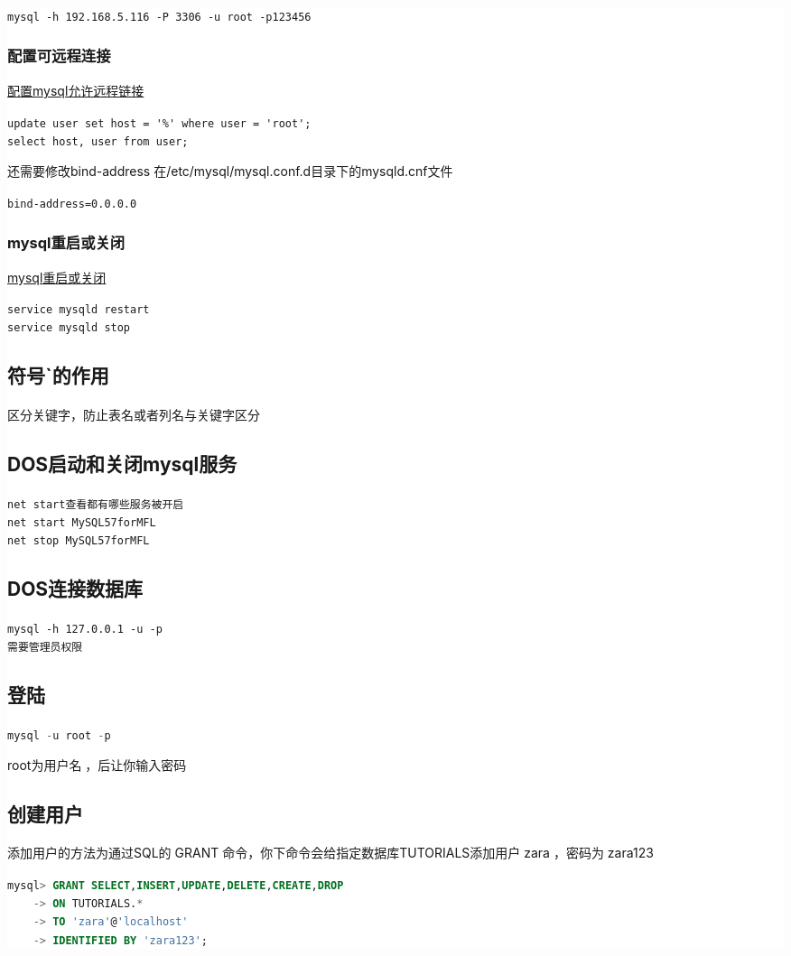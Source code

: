 ```shell
mysql -h 192.168.5.116 -P 3306 -u root -p123456
```

### 配置可远程连接

[配置mysql允许远程链接](https://www.cnblogs.com/skyWings/p/5952795.html)

```shell
update user set host = '%' where user = 'root';
select host, user from user;
```

还需要修改bind-address
在/etc/mysql/mysql.conf.d目录下的mysqld.cnf文件

```
bind-address=0.0.0.0
```

### mysql重启或关闭

[mysql重启或关闭](https://www.cnblogs.com/linjiqin/p/3544472.html)

```shell
service mysqld restart 
service mysqld stop
```



## 符号`的作用

区分关键字，防止表名或者列名与关键字区分

## DOS启动和关闭mysql服务
```
net start查看都有哪些服务被开启
net start MySQL57forMFL
net stop MySQL57forMFL
```

## DOS连接数据库
```
mysql -h 127.0.0.1 -u -p
需要管理员权限
```

## 登陆
```sql
mysql -u root -p
```
root为用户名 ，后让你输入密码

## 创建用户
添加用户的方法为通过SQL的 GRANT 命令，你下命令会给指定数据库TUTORIALS添加用户 zara ，密码为 zara123 
```sql
mysql> GRANT SELECT,INSERT,UPDATE,DELETE,CREATE,DROP
    -> ON TUTORIALS.*
    -> TO 'zara'@'localhost'
    -> IDENTIFIED BY 'zara123';
```

